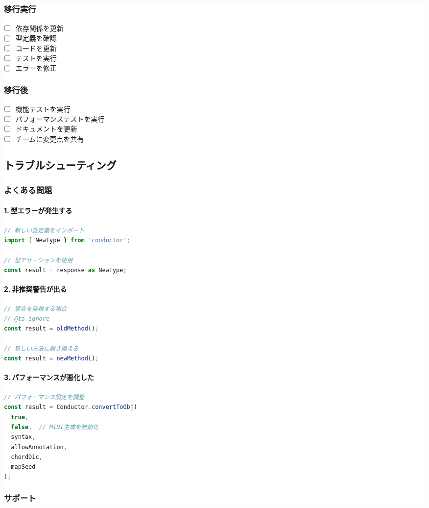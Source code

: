 ### 移行実行
- [ ] 依存関係を更新
- [ ] 型定義を確認
- [ ] コードを更新
- [ ] テストを実行
- [ ] エラーを修正

### 移行後
- [ ] 機能テストを実行
- [ ] パフォーマンステストを実行
- [ ] ドキュメントを更新
- [ ] チームに変更点を共有

## トラブルシューティング

### よくある問題

#### 1. 型エラーが発生する
```typescript
// 新しい型定義をインポート
import { NewType } from 'conductor';

// 型アサーションを使用
const result = response as NewType;
```

#### 2. 非推奨警告が出る
```typescript
// 警告を無視する場合
// @ts-ignore
const result = oldMethod();

// 新しい方法に置き換える
const result = newMethod();
```

#### 3. パフォーマンスが悪化した
```typescript
// パフォーマンス設定を調整
const result = Conductor.convertToObj(
  true,
  false,  // MIDI生成を無効化
  syntax,
  allowAnnotation,
  chordDic,
  mapSeed
);
```

### サポート
